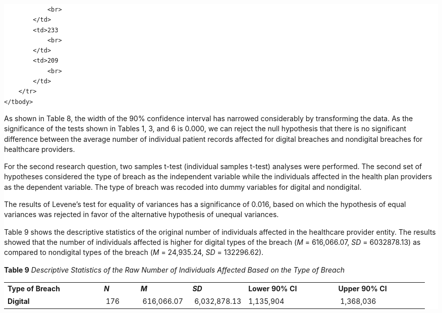 				<br>
			</td>
			<td>233
				<br>
			</td>
			<td>209
				<br>
			</td>
		</tr>
	</tbody>
</table>

As shown in Table 8, the width of the 90% confidence interval has narrowed considerably by transforming the data. As the significance of the tests shown in Tables 1, 3, and 6 is 0.000, we can reject the null hypothesis that there is no significant difference between the average number of individual patient records affected for digital breaches and nondigital breaches for healthcare providers.

For the second research question, two samples t-test (individual samples t-test) analyses were performed. The second set of hypotheses considered the type of breach as the independent variable while the individuals affected in the health plan providers as the dependent variable. The type of breach was recoded into dummy variables for digital and nondigital.

The results of Levene’s test for equality of variances has a significance of 0.016, based on which the hypothesis of equal variances was rejected in favor of the alternative hypothesis of unequal variances.

Table 9 shows the descriptive statistics of the original number of individuals affected in the healthcare provider entity. The results showed that the number of individuals affected is higher for digital types of the breach (*M* = 616,066.07, *SD* = 6032878.13) as compared to nondigital types of the breach (*M* = 24,935.24, *SD* = 132296.62).

**Table 9**
*Descriptive Statistics of the Raw Number of Individuals Affected Based on the Type of Breach*

<table cellpadding="0" cellspacing="0">
	<tbody>
		<tr>
			<td valign="top"><strong>Type of Breach<br></strong></td>
			<td valign="top"><em><strong>N</strong></em>
				<br>
			</td>
			<td style="width: 12.3047%;" valign="top"><em><strong>M</strong></em>
				<br>
			</td>
			<td style="width: 13.2812%;" valign="top"><em><strong>SD</strong></em>
				<br>
			</td>
			<td valign="top"><strong>Lower 90% CI<br></strong></td>
			<td valign="top"><strong>Upper 90% CI<br></strong></td>
		</tr>
		<tr>
			<td valign="top"><strong>Digital</strong>
				<br>
			</td>
			<td valign="top">&nbsp;176
				<br>
			</td>
			<td style="width: 12.3047%;" valign="top">&nbsp;616,066.07
				<br>
			</td>
			<td style="width: 13.2812%;" valign="top">&nbsp;6,032,878.13
				<br>
			</td>
			<td valign="top">1,135,904</td>
			<td valign="top">&nbsp;1,368,036
				<br>